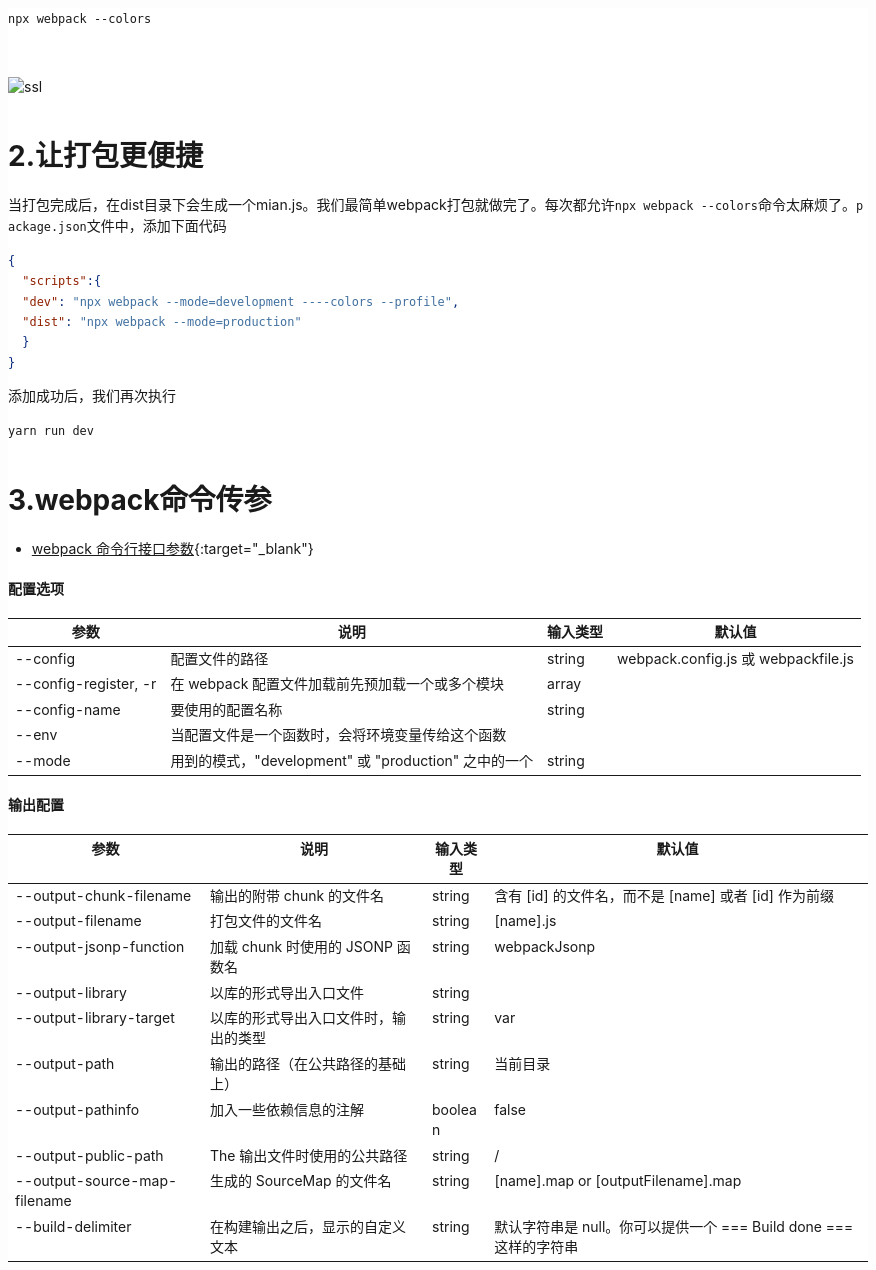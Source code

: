 ```
npx webpack --colors
```

　　　　　　　　　　　　　　　　

![ssl](https://raw.githubusercontent.com/walidream/blogimage/master/waliblogImage/webpack/webpack_2.png)


# 2.让打包更便捷

当打包完成后，在dist目录下会生成一个mian.js。我们最简单webpack打包就做完了。每次都允许`npx webpack --colors`命令太麻烦了。`package.json`文件中，添加下面代码

```json
{
  "scripts":{
  "dev": "npx webpack --mode=development ----colors --profile",
  "dist": "npx webpack --mode=production"
  }
}
```

添加成功后，我们再次执行

```
yarn run dev
```


# 3.webpack命令传参

* [webpack 命令行接口参数](https://webpack.docschina.org/api/cli/ "https://webpack.docschina.org/api/cli/"){:target="_blank"}

#### 配置选项 

参数|说明|输入类型|默认值|
-|-|-|-|
--config|配置文件的路径|string|webpack.config.js 或 webpackfile.js|
--config-register, -r|在 webpack 配置文件加载前先预加载一个或多个模块|array||
--config-name|要使用的配置名称|string||
--env|当配置文件是一个函数时，会将环境变量传给这个函数|||
--mode|用到的模式，"development" 或 "production" 之中的一个|string||

#### 输出配置 

参数|说明|输入类型|默认值|
-|-|-|-|
--output-chunk-filename|输出的附带 chunk 的文件名|string|含有 [id] 的文件名，而不是 [name] 或者 [id] 作为前缀|
--output-filename|打包文件的文件名|string|[name].js|
--output-jsonp-function|加载 chunk 时使用的 JSONP 函数名|string|webpackJsonp|
--output-library|以库的形式导出入口文件|string||
--output-library-target|以库的形式导出入口文件时，输出的类型|string|var|
--output-path|输出的路径（在公共路径的基础上）|string|当前目录|
--output-pathinfo|加入一些依赖信息的注解|boolean|false|
--output-public-path|The 输出文件时使用的公共路径|string|/|
--output-source-map-filename|生成的 SourceMap 的文件名|string|[name].map or [outputFilename].map|
--build-delimiter|在构建输出之后，显示的自定义文本|string|	默认字符串是 null。你可以提供一个 === Build done === 这样的字符串|
